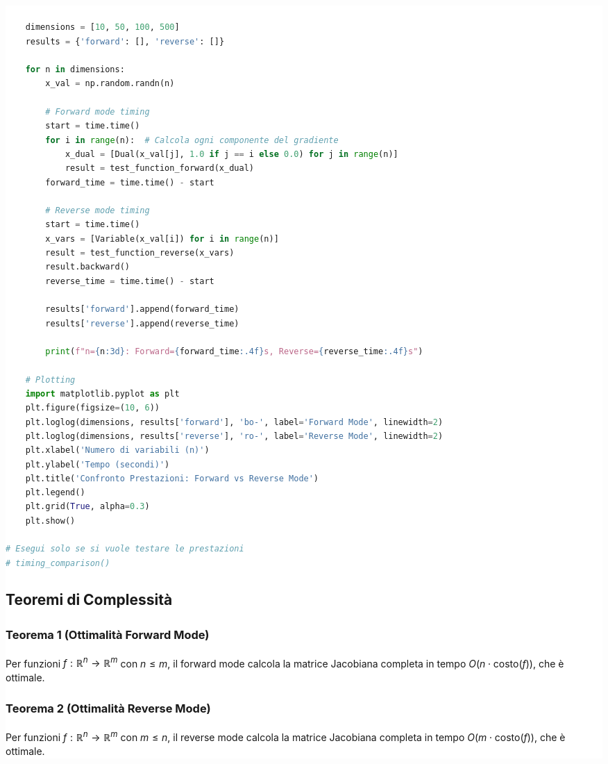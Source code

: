 ```python
    
    dimensions = [10, 50, 100, 500]
    results = {'forward': [], 'reverse': []}
    
    for n in dimensions:
        x_val = np.random.randn(n)
        
        # Forward mode timing
        start = time.time()
        for i in range(n):  # Calcola ogni componente del gradiente
            x_dual = [Dual(x_val[j], 1.0 if j == i else 0.0) for j in range(n)]
            result = test_function_forward(x_dual)
        forward_time = time.time() - start
        
        # Reverse mode timing
        start = time.time()
        x_vars = [Variable(x_val[i]) for i in range(n)]
        result = test_function_reverse(x_vars)
        result.backward()
        reverse_time = time.time() - start
        
        results['forward'].append(forward_time)
        results['reverse'].append(reverse_time)
        
        print(f"n={n:3d}: Forward={forward_time:.4f}s, Reverse={reverse_time:.4f}s")
    
    # Plotting
    import matplotlib.pyplot as plt
    plt.figure(figsize=(10, 6))
    plt.loglog(dimensions, results['forward'], 'bo-', label='Forward Mode', linewidth=2)
    plt.loglog(dimensions, results['reverse'], 'ro-', label='Reverse Mode', linewidth=2)
    plt.xlabel('Numero di variabili (n)')
    plt.ylabel('Tempo (secondi)')
    plt.title('Confronto Prestazioni: Forward vs Reverse Mode')
    plt.legend()
    plt.grid(True, alpha=0.3)
    plt.show()

# Esegui solo se si vuole testare le prestazioni
# timing_comparison()
```

## Teoremi di Complessità

### Teorema 1 (Ottimalità Forward Mode)
Per funzioni $f: \mathbb{R}^n \to \mathbb{R}^m$ con $n \leq m$, il forward mode calcola la matrice Jacobiana completa in tempo $O(n \cdot \text{costo}(f))$, che è ottimale.

### Teorema 2 (Ottimalità Reverse Mode)  
Per funzioni $f: \mathbb{R}^n \to \mathbb{R}^m$ con $m \leq n$, il reverse mode calcola la matrice Jacobiana completa in tempo $O(m \cdot \text{costo}(f))$, che è ottimale.
